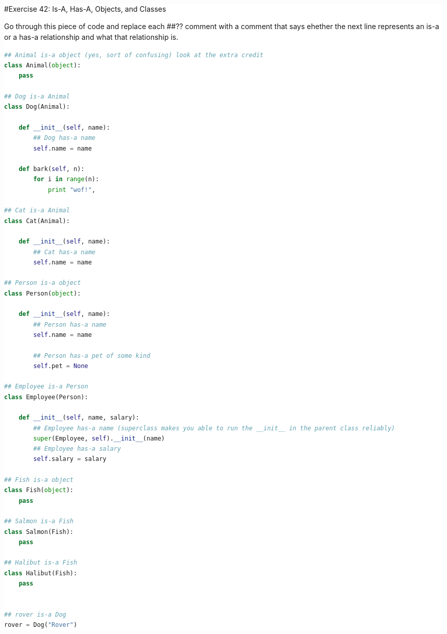 
#Exercise 42: Is-A, Has-A, Objects, and Classes

Go through this piece of code and replace each ##?? comment with a comment that says ehether the next line represents an is-a or a has-a relationship and what that relationship is.


```python
## Animal is-a object (yes, sort of confusing) look at the extra credit
class Animal(object):
    pass

## Dog is-a Animal
class Dog(Animal):

    def __init__(self, name):
        ## Dog has-a name
        self.name = name
        
    def bark(self, n):
        for i in range(n):
            print "wof!",

## Cat is-a Animal
class Cat(Animal):

    def __init__(self, name):
        ## Cat has-a name
        self.name = name

## Person is-a object
class Person(object):

    def __init__(self, name):
        ## Person has-a name
        self.name = name

        ## Person has-a pet of some kind
        self.pet = None

## Employee is-a Person
class Employee(Person):

    def __init__(self, name, salary):
        ## Employee has-a name (superclass makes you able to run the __init__ in the parent class reliably)
        super(Employee, self).__init__(name)
        ## Employee has-a salary
        self.salary = salary

## Fish is-a object
class Fish(object):
    pass

## Salmon is-a Fish
class Salmon(Fish):
    pass

## Halibut is-a Fish
class Halibut(Fish):
    pass


## rover is-a Dog
rover = Dog("Rover")

```